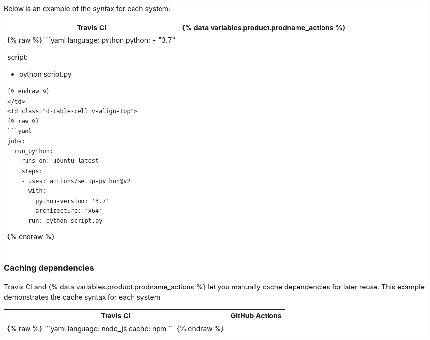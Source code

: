 Below is an example of the syntax for each system:

<table>
<tr>
<th>
Travis CI
</th>
<th>
{% data variables.product.prodname_actions %}
</th>
</tr>
<tr>
<td class="d-table-cell v-align-top">
{% raw %}
```yaml
language: python
python:
  - "3.7"

script:
  - python script.py
```
{% endraw %}
</td>
<td class="d-table-cell v-align-top">
{% raw %}
```yaml
jobs:
  run_python:
    runs-on: ubuntu-latest
    steps:
    - uses: actions/setup-python@v2
      with:
        python-version: '3.7'
        architecture: 'x64'
    - run: python script.py
```
{% endraw %}
</td>
</tr>
</table>

### Caching dependencies

Travis CI and {% data variables.product.prodname_actions %} let you manually cache dependencies for later reuse. This example demonstrates the cache syntax for each system.

<table>
<tr>
<th>
Travis CI
</th>
<th>
GitHub Actions
</th>
</tr>
<tr>
<td class="d-table-cell v-align-top">
{% raw %}
```yaml
language: node_js
cache: npm
```
{% endraw %}
</td>
<td class="d-table-cell v-align-top">